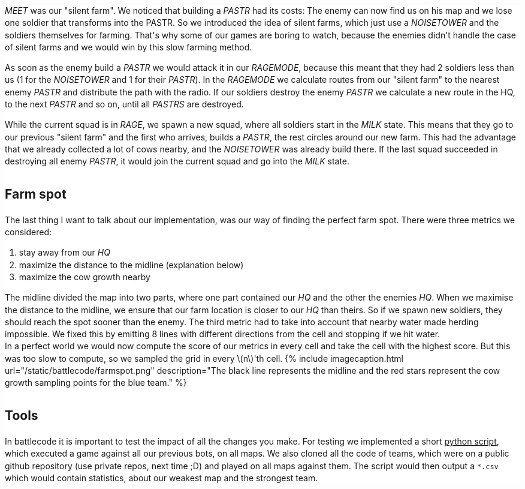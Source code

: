 *MEET* was our "silent farm". We noticed that building a *PASTR* had its costs:
The enemy can now find us on his map and we lose one soldier that transforms into the PASTR.
So we introduced the idea of silent farms, which just use a *NOISETOWER* and the soldiers themselves for farming.
That's why some of our games are boring to watch, because the enemies didn't handle the case of silent farms and we would win by this slow farming method.  

As soon as the enemy build a *PASTR* we would attack it in our *RAGEMODE*, because this meant that they had 2 soldiers less than us (1 for the *NOISETOWER* and 1 for their *PASTR*).
In the *RAGEMODE* we calculate routes from our "silent farm" to the nearest enemy *PASTR* and distribute the path with the radio.
If our soldiers destroy the enemy *PASTR* we calculate a new route in the HQ, to the next *PASTR* and so on, until all *PASTRS* are destroyed.  

While the current squad is in *RAGE*, we spawn a new squad, where all soldiers start in the *MILK* state.
This means that they go to our previous "silent farm" and the first who arrives, builds a *PASTR*, the rest circles around our new farm.
This had the advantage that we already collected a lot of cows nearby, and the *NOISETOWER* was already build there.
If the last squad succeeded in destroying all enemy *PASTR*, it would join the current squad and go into the *MILK* state.
<br style="clear:both">
## Farm spot
The last thing I want to talk about our implementation, was our way of finding the perfect farm spot.
There were three metrics we considered:

 1. stay away from our *HQ*
 2. maximize the distance to the midline (explanation below)
 3. maximize the cow growth nearby

The midline divided the map into two parts, where one part contained our *HQ* and the other the enemies *HQ*.
When we maximise the distance to the midline, we ensure that our farm location is closer to our *HQ* than theirs.
So if we spawn new soldiers, they should reach the spot sooner than the enemy.
The third metric had to take into account that nearby water made herding impossible.
We fixed this by emitting 8 lines with different directions from the cell and stopping if we hit water.  
In a perfect world we would now compute the score of our metrics in every cell and take the cell with the highest score.
But this was too slow to compute, so we sampled the grid in every \\(n\\)'th cell.
{% include imagecaption.html url="/static/battlecode/farmspot.png" description="The black line represents the midline and the red stars represent the cow growth sampling points for the blue team." %}

## Tools
In battlecode it is important to test the impact of all the changes you make.
For testing we implemented a short [python script](https://github.com/david-westreicher/schnitzel/blob/master/util/gameall.py), which executed a game against all our previous bots, on all maps.
We also cloned all the code of teams, which were on a public github repository (use private repos, next time ;D) and played on all maps against them.
The script would then output a ```*.csv``` which would contain statistics, about our weakest map and the strongest team.

